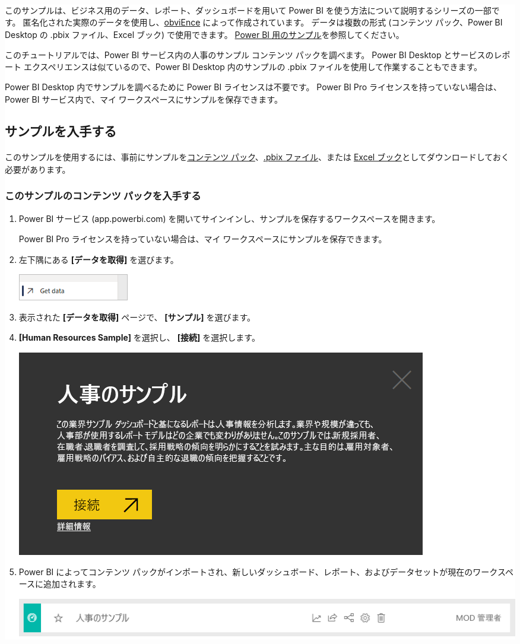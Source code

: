 このサンプルは、ビジネス用のデータ、レポート、ダッシュボードを用いて Power BI を使う方法について説明するシリーズの一部です。 匿名化された実際のデータを使用し、[obviEnce](http://www.obvience.com/) によって作成されています。 データは複数の形式 (コンテンツ パック、Power BI Desktop の .pbix ファイル、Excel ブック) で使用できます。 [Power BI 用のサンプル](sample-datasets.md)を参照してください。 

このチュートリアルでは、Power BI サービス内の人事のサンプル コンテンツ パックを調べます。 Power BI Desktop とサービスのレポート エクスペリエンスは似ているので、Power BI Desktop 内のサンプルの .pbix ファイルを使用して作業することもできます。 

Power BI Desktop 内でサンプルを調べるために Power BI ライセンスは不要です。 Power BI Pro ライセンスを持っていない場合は、Power BI サービス内で、マイ ワークスペースにサンプルを保存できます。 

## <a name="get-the-sample"></a>サンプルを入手する

このサンプルを使用するには、事前にサンプルを[コンテンツ パック](#get-the-content-pack-for-this-sample)、[.pbix ファイル](#get-the-pbix-file-for-this-sample)、または [Excel ブック](#get-the-excel-workbook-for-this-sample)としてダウンロードしておく必要があります。

### <a name="get-the-content-pack-for-this-sample"></a>このサンプルのコンテンツ パックを入手する

1. Power BI サービス (app.powerbi.com) を開いてサインインし、サンプルを保存するワークスペースを開きます。

   Power BI Pro ライセンスを持っていない場合は、マイ ワークスペースにサンプルを保存できます。

2. 左下隅にある **[データを取得]** を選びます。
   
   ![[データを取得] を選択](media/sample-datasets/power-bi-get-data.png)
3. 表示された **[データを取得]** ページで、 **[サンプル]** を選びます。
   
4. **[Human Resources Sample]** を選択し、 **[接続]** を選択します。  
   
   ![サンプルに接続](media/sample-human-resources/pbi_hr_sample_connect.png)

5. Power BI によってコンテンツ パックがインポートされ、新しいダッシュボード、レポート、およびデータセットが現在のワークスペースに追加されます。
   
   ![人事のサンプルのエントリ](media/sample-human-resources/hr-sample-entry.png)
  